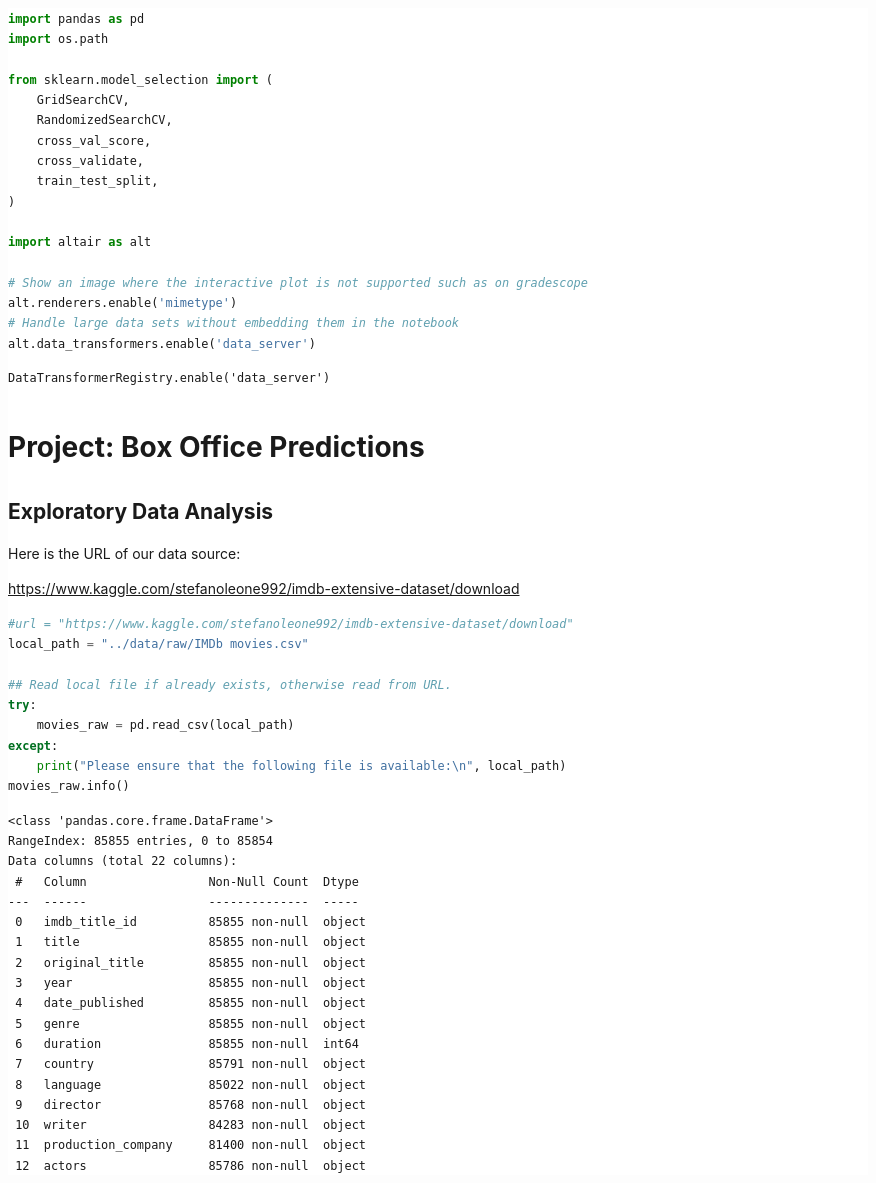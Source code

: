 ```python
import pandas as pd
import os.path

from sklearn.model_selection import (
    GridSearchCV,
    RandomizedSearchCV,
    cross_val_score,
    cross_validate,
    train_test_split,
)

import altair as alt

# Show an image where the interactive plot is not supported such as on gradescope
alt.renderers.enable('mimetype')
# Handle large data sets without embedding them in the notebook
alt.data_transformers.enable('data_server') 
```




    DataTransformerRegistry.enable('data_server')



# Project: Box Office Predictions
## Exploratory Data Analysis

Here is the URL of our data source:

https://www.kaggle.com/stefanoleone992/imdb-extensive-dataset/download



```python
#url = "https://www.kaggle.com/stefanoleone992/imdb-extensive-dataset/download"
local_path = "../data/raw/IMDb movies.csv"

## Read local file if already exists, otherwise read from URL.
try:
    movies_raw = pd.read_csv(local_path)
except:
    print("Please ensure that the following file is available:\n", local_path)
movies_raw.info()
```

    <class 'pandas.core.frame.DataFrame'>
    RangeIndex: 85855 entries, 0 to 85854
    Data columns (total 22 columns):
     #   Column                 Non-Null Count  Dtype  
    ---  ------                 --------------  -----  
     0   imdb_title_id          85855 non-null  object 
     1   title                  85855 non-null  object 
     2   original_title         85855 non-null  object 
     3   year                   85855 non-null  object 
     4   date_published         85855 non-null  object 
     5   genre                  85855 non-null  object 
     6   duration               85855 non-null  int64  
     7   country                85791 non-null  object 
     8   language               85022 non-null  object 
     9   director               85768 non-null  object 
     10  writer                 84283 non-null  object 
     11  production_company     81400 non-null  object 
     12  actors                 85786 non-null  object 